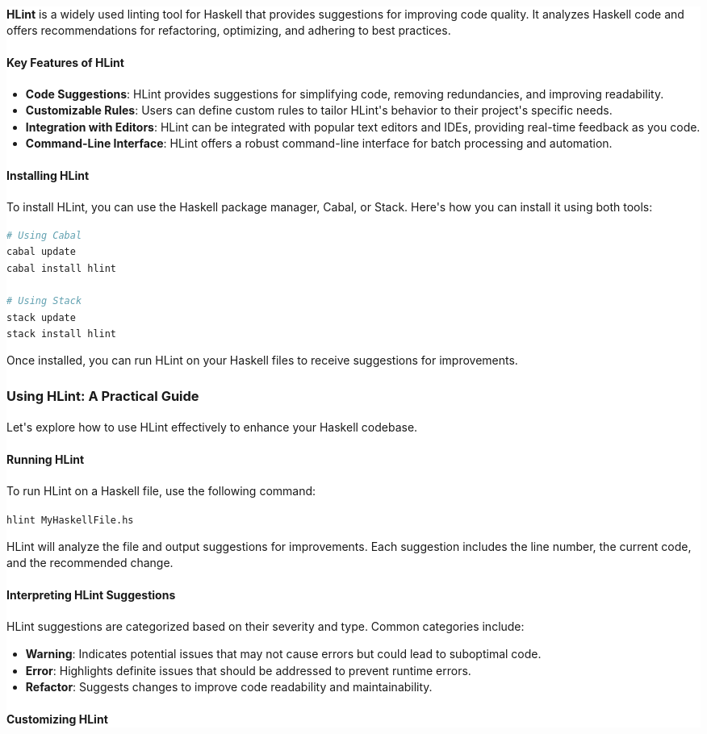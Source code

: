 **HLint** is a widely used linting tool for Haskell that provides suggestions for improving code quality. It analyzes Haskell code and offers recommendations for refactoring, optimizing, and adhering to best practices.

#### Key Features of HLint

- **Code Suggestions**: HLint provides suggestions for simplifying code, removing redundancies, and improving readability.
- **Customizable Rules**: Users can define custom rules to tailor HLint's behavior to their project's specific needs.
- **Integration with Editors**: HLint can be integrated with popular text editors and IDEs, providing real-time feedback as you code.
- **Command-Line Interface**: HLint offers a robust command-line interface for batch processing and automation.

#### Installing HLint

To install HLint, you can use the Haskell package manager, Cabal, or Stack. Here's how you can install it using both tools:

```bash
# Using Cabal
cabal update
cabal install hlint

# Using Stack
stack update
stack install hlint
```

Once installed, you can run HLint on your Haskell files to receive suggestions for improvements.

### Using HLint: A Practical Guide

Let's explore how to use HLint effectively to enhance your Haskell codebase.

#### Running HLint

To run HLint on a Haskell file, use the following command:

```bash
hlint MyHaskellFile.hs
```

HLint will analyze the file and output suggestions for improvements. Each suggestion includes the line number, the current code, and the recommended change.

#### Interpreting HLint Suggestions

HLint suggestions are categorized based on their severity and type. Common categories include:

- **Warning**: Indicates potential issues that may not cause errors but could lead to suboptimal code.
- **Error**: Highlights definite issues that should be addressed to prevent runtime errors.
- **Refactor**: Suggests changes to improve code readability and maintainability.

#### Customizing HLint
